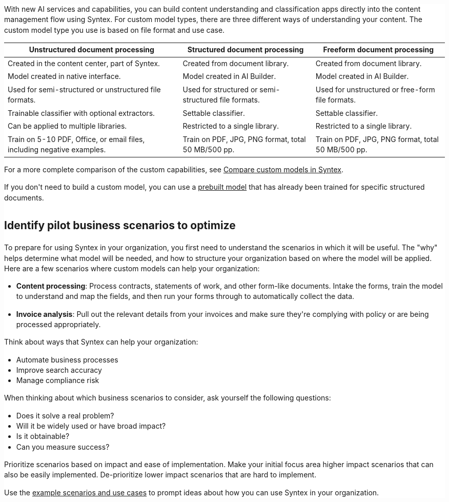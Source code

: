 With new AI services and capabilities, you can build content understanding and classification apps directly into the content management flow using Syntex. For  custom model types, there are three different ways of understanding your content. The custom model type you use is based on file format and use case.

| Unstructured document processing | Structured document processing | Freeform document processing |
| ------- | ------- | ------- |
| Created in the content center, part of Syntex. | Created from document library. | Created from document library. |
| Model created in native interface. | Model created in AI Builder. | Model created in AI Builder. |
| Used for semi-structured or unstructured file formats. | Used for structured or semi-structured file formats. | Used for unstructured or free-form file formats. |
| Trainable classifier with optional extractors. | Settable classifier. | Settable classifier. |
| Can be applied to multiple libraries. | Restricted to a single library. | Restricted to a single library. |
| Train on 5-10 PDF, Office, or email files, including negative examples. | Train on PDF, JPG, PNG format, total 50 MB/500 pp. | Train on PDF, JPG, PNG format, total 50 MB/500 pp. |

For a more complete comparison of the custom capabilities, see [Compare custom models in Syntex](difference-between-document-understanding-and-form-processing-model.md).

If you don't need to build a custom model, you can use a [prebuilt model](prebuilt-overview.md) that has already been trained for specific structured documents.

## Identify pilot business scenarios to optimize

To prepare for using Syntex in your organization, you first need to understand the scenarios in which it will be useful. The "why" helps determine what model will be needed, and how to structure your organization based on where the model will be applied. Here are a few scenarios where custom models can help your organization:

- **Content processing**: Process contracts, statements of work, and other form-like documents. Intake the forms, train the model to understand and map the fields, and then run your forms through to automatically collect the data.

- **Invoice analysis**: Pull out the relevant details from your invoices and make sure they're complying with policy or are being processed appropriately.

Think about ways that Syntex can help your organization:

- Automate business processes
- Improve search accuracy
- Manage compliance risk

When thinking about which business scenarios to consider, ask yourself the following questions:

- Does it solve a real problem?
- Will it be widely used or have broad impact?
- Is it obtainable?
- Can you measure success?

Prioritize scenarios based on impact and ease of implementation. Make your initial focus area higher impact scenarios that can also be easily implemented. De-prioritize lower impact scenarios that are hard to implement.

Use the [example scenarios and use cases](adoption-scenarios.md) to prompt ideas about how you can use Syntex in your organization.
